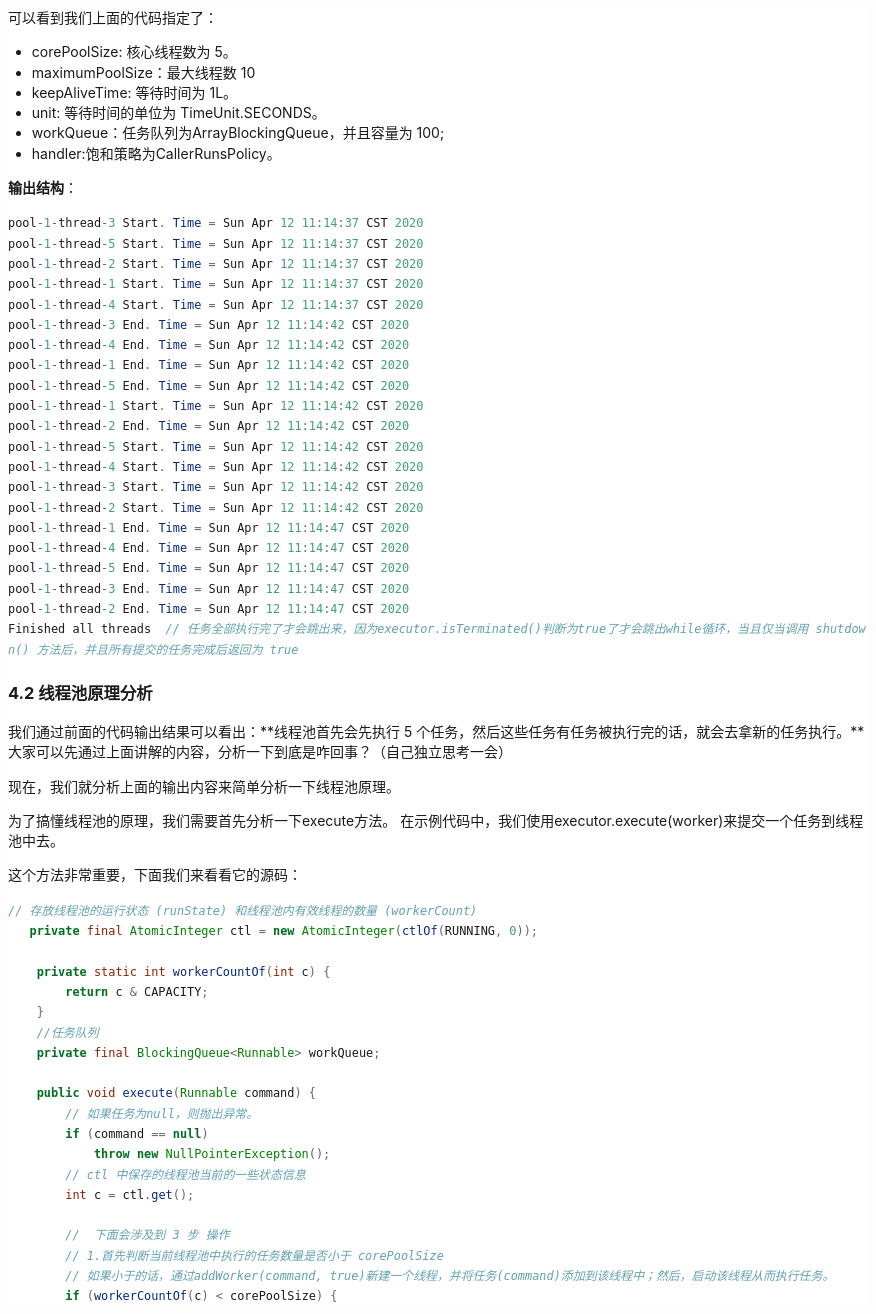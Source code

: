 可以看到我们上面的代码指定了：

+ corePoolSize: 核心线程数为 5。
+ maximumPoolSize：最大线程数 10
+ keepAliveTime: 等待时间为 1L。
+ unit: 等待时间的单位为 TimeUnit.SECONDS。
+ workQueue：任务队列为ArrayBlockingQueue，并且容量为 100;
+ handler:饱和策略为CallerRunsPolicy。

**输出结构**：

```java
pool-1-thread-3 Start. Time = Sun Apr 12 11:14:37 CST 2020
pool-1-thread-5 Start. Time = Sun Apr 12 11:14:37 CST 2020
pool-1-thread-2 Start. Time = Sun Apr 12 11:14:37 CST 2020
pool-1-thread-1 Start. Time = Sun Apr 12 11:14:37 CST 2020
pool-1-thread-4 Start. Time = Sun Apr 12 11:14:37 CST 2020
pool-1-thread-3 End. Time = Sun Apr 12 11:14:42 CST 2020
pool-1-thread-4 End. Time = Sun Apr 12 11:14:42 CST 2020
pool-1-thread-1 End. Time = Sun Apr 12 11:14:42 CST 2020
pool-1-thread-5 End. Time = Sun Apr 12 11:14:42 CST 2020
pool-1-thread-1 Start. Time = Sun Apr 12 11:14:42 CST 2020
pool-1-thread-2 End. Time = Sun Apr 12 11:14:42 CST 2020
pool-1-thread-5 Start. Time = Sun Apr 12 11:14:42 CST 2020
pool-1-thread-4 Start. Time = Sun Apr 12 11:14:42 CST 2020
pool-1-thread-3 Start. Time = Sun Apr 12 11:14:42 CST 2020
pool-1-thread-2 Start. Time = Sun Apr 12 11:14:42 CST 2020
pool-1-thread-1 End. Time = Sun Apr 12 11:14:47 CST 2020
pool-1-thread-4 End. Time = Sun Apr 12 11:14:47 CST 2020
pool-1-thread-5 End. Time = Sun Apr 12 11:14:47 CST 2020
pool-1-thread-3 End. Time = Sun Apr 12 11:14:47 CST 2020
pool-1-thread-2 End. Time = Sun Apr 12 11:14:47 CST 2020
Finished all threads  // 任务全部执行完了才会跳出来，因为executor.isTerminated()判断为true了才会跳出while循环，当且仅当调用 shutdown() 方法后，并且所有提交的任务完成后返回为 true
```

### 4.2 线程池原理分析
我们通过前面的代码输出结果可以看出：**线程池首先会先执行 5 个任务，然后这些任务有任务被执行完的话，就会去拿新的任务执行。**大家可以先通过上面讲解的内容，分析一下到底是咋回事？（自己独立思考一会）

现在，我们就分析上面的输出内容来简单分析一下线程池原理。

为了搞懂线程池的原理，我们需要首先分析一下execute方法。 在示例代码中，我们使用executor.execute(worker)来提交一个任务到线程池中去。

这个方法非常重要，下面我们来看看它的源码：

```java
// 存放线程池的运行状态 (runState) 和线程池内有效线程的数量 (workerCount)
   private final AtomicInteger ctl = new AtomicInteger(ctlOf(RUNNING, 0));

    private static int workerCountOf(int c) {
        return c & CAPACITY;
    }
    //任务队列
    private final BlockingQueue<Runnable> workQueue;

    public void execute(Runnable command) {
        // 如果任务为null，则抛出异常。
        if (command == null)
            throw new NullPointerException();
        // ctl 中保存的线程池当前的一些状态信息
        int c = ctl.get();

        //  下面会涉及到 3 步 操作
        // 1.首先判断当前线程池中执行的任务数量是否小于 corePoolSize
        // 如果小于的话，通过addWorker(command, true)新建一个线程，并将任务(command)添加到该线程中；然后，启动该线程从而执行任务。
        if (workerCountOf(c) < corePoolSize) {
```